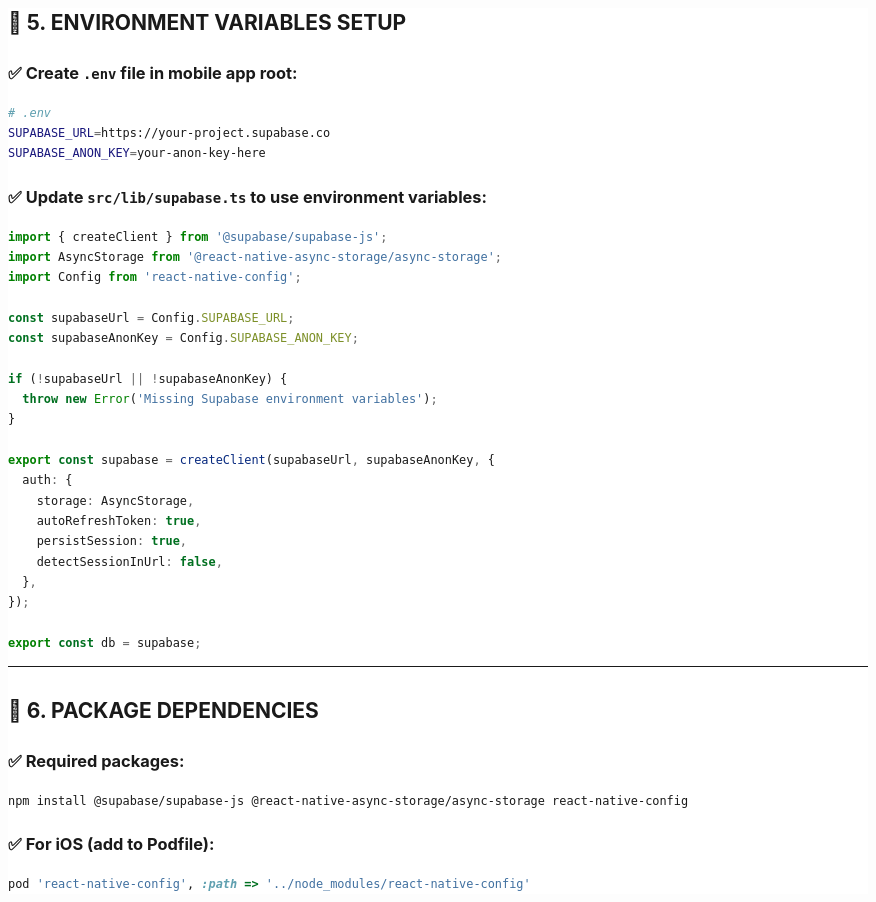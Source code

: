 
## 📱 **5. ENVIRONMENT VARIABLES SETUP**

### **✅ Create `.env` file in mobile app root:**

```bash
# .env
SUPABASE_URL=https://your-project.supabase.co
SUPABASE_ANON_KEY=your-anon-key-here
```

### **✅ Update `src/lib/supabase.ts` to use environment variables:**

```typescript
import { createClient } from '@supabase/supabase-js';
import AsyncStorage from '@react-native-async-storage/async-storage';
import Config from 'react-native-config';

const supabaseUrl = Config.SUPABASE_URL;
const supabaseAnonKey = Config.SUPABASE_ANON_KEY;

if (!supabaseUrl || !supabaseAnonKey) {
  throw new Error('Missing Supabase environment variables');
}

export const supabase = createClient(supabaseUrl, supabaseAnonKey, {
  auth: {
    storage: AsyncStorage,
    autoRefreshToken: true,
    persistSession: true,
    detectSessionInUrl: false,
  },
});

export const db = supabase;
```

---

## 🔧 **6. PACKAGE DEPENDENCIES**

### **✅ Required packages:**

```bash
npm install @supabase/supabase-js @react-native-async-storage/async-storage react-native-config
```

### **✅ For iOS (add to Podfile):**

```ruby
pod 'react-native-config', :path => '../node_modules/react-native-config'
```

